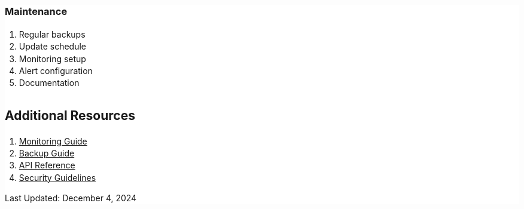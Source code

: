 ### Maintenance
1. Regular backups
2. Update schedule
3. Monitoring setup
4. Alert configuration
5. Documentation

## Additional Resources

1. [Monitoring Guide](monitoring.md)
2. [Backup Guide](backup-restore.md)
3. [API Reference](../2-architecture/api-reference.md)
4. [Security Guidelines](../2-architecture/security.md)

Last Updated: December 4, 2024 